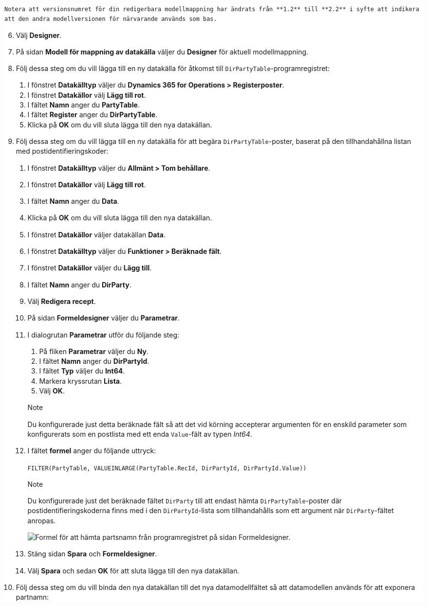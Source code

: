     Notera att versionsnumret för din redigerbara modellmappning har ändrats från **1.2** till **2.2** i syfte att indikera att den andra modellversionen för närvarande används som bas.

6. Välj **Designer**.
7. På sidan **Modell för mappning av datakälla** väljer du **Designer** för aktuell modellmappning.
8. Följ dessa steg om du vill lägga till en ny datakälla för åtkomst till `DirPartyTable`-programregistret:

    1. I fönstret **Datakälltyp** väljer du **Dynamics 365 for Operations \> Registerposter**.
    2. I fönstret **Datakällor** välj **Lägg till rot**.
    3. I fältet **Namn** anger du **PartyTable**.
    4. I fältet **Register** anger du **DirPartyTable**.
    5. Klicka på **OK** om du vill sluta lägga till den nya datakällan.

9. Följ dessa steg om du vill lägga till en ny datakälla för att begära `DirPartyTable`-poster, baserat på den tillhandahållna listan med postidentifieringskoder:

    1. I fönstret **Datakälltyp** väljer du **Allmänt \> Tom behållare**.
    2. I fönstret **Datakällor** välj **Lägg till rot**.
    3. I fältet **Namn** anger du **Data**.
    4. Klicka på **OK** om du vill sluta lägga till den nya datakällan.
    5. I fönstret **Datakällor** väljer datakällan **Data**.
    6. I fönstret **Datakälltyp** väljer du **Funktioner \> Beräknade fält**.
    7. I fönstret **Datakällor** väljer du **Lägg till**.
    8. I fältet **Namn** anger du **DirParty**.
    9. Välj **Redigera recept**.
    10. På sidan **Formeldesigner** väljer du **Parametrar**.
    11. I dialogrutan **Parametrar** utför du följande steg:

        1. På fliken **Parametrar** väljer du **Ny**.
        2. I fältet **Namn** anger du **DirPartyId**.
        3. I fältet **Typ** väljer du **Int64**.
        4. Markera kryssrutan **Lista**.
        5. Välj **OK**.

        > [!NOTE]
        > Du konfigurerade just detta beräknade fält så att det vid körning accepterar argumenten för en enskild parameter som konfigurerats som en postlista med ett enda `Value`-fält av typen *Int64*.

    12. I fältet **formel** anger du följande uttryck:

        `FILTER(PartyTable, VALUEINLARGE(PartyTable.RecId, DirPartyId, DirPartyId.Value))`

        > [!NOTE]
        > Du konfigurerade just det beräknade fältet `DirParty` till att endast hämta `DirPartyTable`-poster där postidentifieringskoderna finns med i den `DirPartyId`-lista som tillhandahålls som ett argument när `DirParty`-fältet anropas.

        ![Formel för att hämta partsnamn från programregistret på sidan Formeldesigner.](./media/er-data-model-parameterized-calls-formula1.png)

    13. Stäng sidan **Spara** och **Formeldesigner**.
    14. Välj **Spara** och sedan **OK** för att sluta lägga till den nya datakällan.

10. Följ dessa steg om du vill binda den nya datakällan till det nya datamodellfältet så att datamodellen används för att exponera partnamn:
